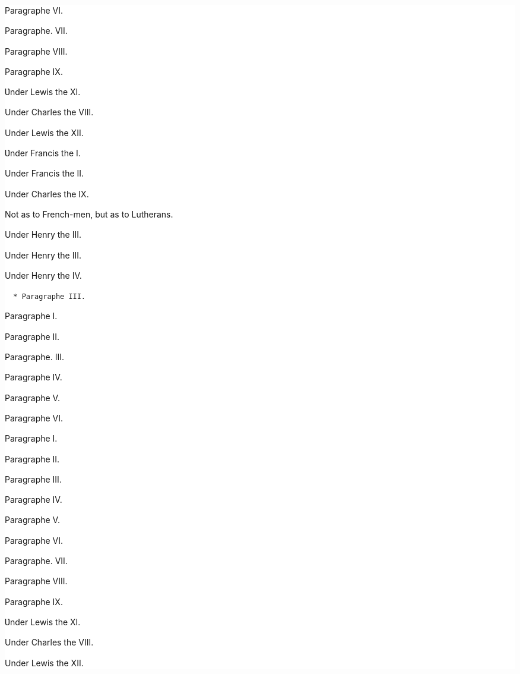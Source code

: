 Paragraphe VI.

Paragraphe. VII.

Paragraphe VIII.

Paragraphe IX.

Ʋnder Lewis the XI.

Under Charles the VIII.

Under Lewis the XII.

Ʋnder Francis the I.

Under Francis the II.

Under Charles the IX.

Not as to French-men, but as to Lutherans.

Under Henry the III.

Under Henry the III.

Under Henry the IV.

      * Paragraphe III.

Paragraphe I.

Paragraphe II.

Paragraphe. III.

Paragraphe IV.

Paragraphe V.

Paragraphe VI.

Paragraphe I.

Paragraphe II.

Paragraphe III.

Paragraphe IV.

Paragraphe V.

Paragraphe VI.

Paragraphe. VII.

Paragraphe VIII.

Paragraphe IX.

Ʋnder Lewis the XI.

Under Charles the VIII.

Under Lewis the XII.
